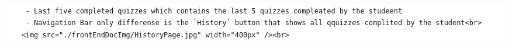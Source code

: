          - Last five completed quizzes which contains the last 5 quizzes compleated by the studeent
         - Navigation Bar only differense is the `History` button that shows all qquizzes complited by the student<br>
        <img src="./frontEndDocImg/HistoryPage.jpg" width="400px" /><br>
